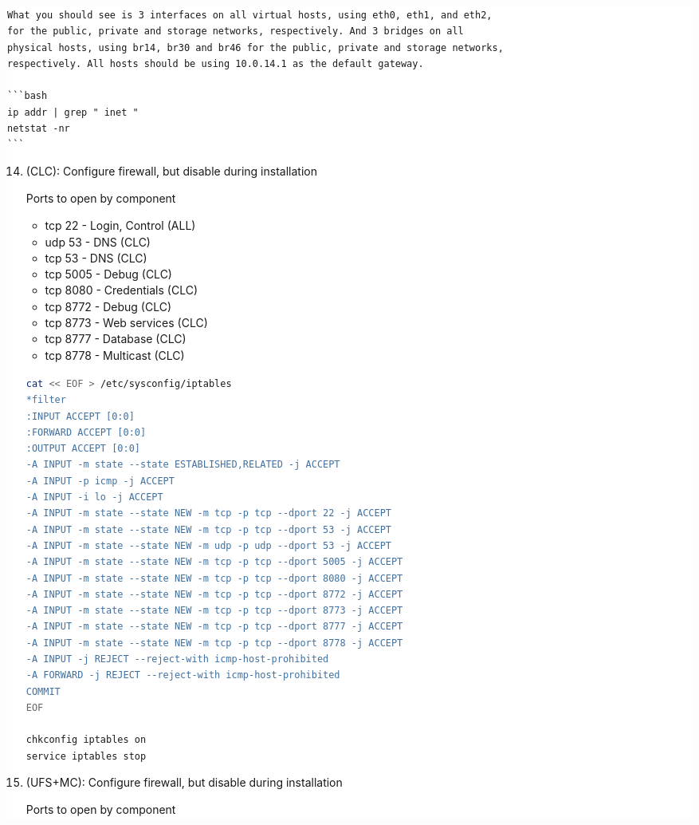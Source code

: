     What you should see is 3 interfaces on all virtual hosts, using eth0, eth1, and eth2,
    for the public, private and storage networks, respectively. And 3 bridges on all
    physical hosts, using br14, br30 and br46 for the public, private and storage networks,
    respectively. All hosts should be using 10.0.14.1 as the default gateway.

    ```bash
    ip addr | grep " inet "
    netstat -nr
    ```

14. (CLC): Configure firewall, but disable during installation

    Ports to open by component

    * tcp   22 - Login, Control (ALL)
    * udp   53 - DNS (CLC)
    * tcp   53 - DNS (CLC)
    * tcp 5005 - Debug (CLC)
    * tcp 8080 - Credentials (CLC)
    * tcp 8772 - Debug (CLC)
    * tcp 8773 - Web services (CLC)
    * tcp 8777 - Database (CLC)
    * tcp 8778 - Multicast (CLC)


    ```bash
    cat << EOF > /etc/sysconfig/iptables
    *filter
    :INPUT ACCEPT [0:0]
    :FORWARD ACCEPT [0:0]
    :OUTPUT ACCEPT [0:0]
    -A INPUT -m state --state ESTABLISHED,RELATED -j ACCEPT
    -A INPUT -p icmp -j ACCEPT
    -A INPUT -i lo -j ACCEPT
    -A INPUT -m state --state NEW -m tcp -p tcp --dport 22 -j ACCEPT
    -A INPUT -m state --state NEW -m tcp -p tcp --dport 53 -j ACCEPT
    -A INPUT -m state --state NEW -m udp -p udp --dport 53 -j ACCEPT
    -A INPUT -m state --state NEW -m tcp -p tcp --dport 5005 -j ACCEPT
    -A INPUT -m state --state NEW -m tcp -p tcp --dport 8080 -j ACCEPT
    -A INPUT -m state --state NEW -m tcp -p tcp --dport 8772 -j ACCEPT
    -A INPUT -m state --state NEW -m tcp -p tcp --dport 8773 -j ACCEPT
    -A INPUT -m state --state NEW -m tcp -p tcp --dport 8777 -j ACCEPT
    -A INPUT -m state --state NEW -m tcp -p tcp --dport 8778 -j ACCEPT
    -A INPUT -j REJECT --reject-with icmp-host-prohibited
    -A FORWARD -j REJECT --reject-with icmp-host-prohibited
    COMMIT
    EOF

    chkconfig iptables on
    service iptables stop
    ```

15. (UFS+MC): Configure firewall, but disable during installation

    Ports to open by component
